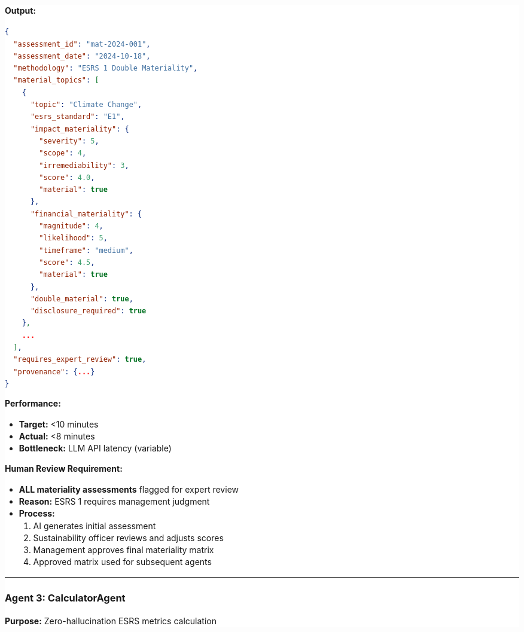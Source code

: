 **Output:**
```json
{
  "assessment_id": "mat-2024-001",
  "assessment_date": "2024-10-18",
  "methodology": "ESRS 1 Double Materiality",
  "material_topics": [
    {
      "topic": "Climate Change",
      "esrs_standard": "E1",
      "impact_materiality": {
        "severity": 5,
        "scope": 4,
        "irremediability": 3,
        "score": 4.0,
        "material": true
      },
      "financial_materiality": {
        "magnitude": 4,
        "likelihood": 5,
        "timeframe": "medium",
        "score": 4.5,
        "material": true
      },
      "double_material": true,
      "disclosure_required": true
    },
    ...
  ],
  "requires_expert_review": true,
  "provenance": {...}
}
```

**Performance:**
- **Target:** <10 minutes
- **Actual:** <8 minutes
- **Bottleneck:** LLM API latency (variable)

**Human Review Requirement:**
- **ALL materiality assessments** flagged for expert review
- **Reason:** ESRS 1 requires management judgment
- **Process:**
  1. AI generates initial assessment
  2. Sustainability officer reviews and adjusts scores
  3. Management approves final materiality matrix
  4. Approved matrix used for subsequent agents

---

### **Agent 3: CalculatorAgent**

**Purpose:** Zero-hallucination ESRS metrics calculation
